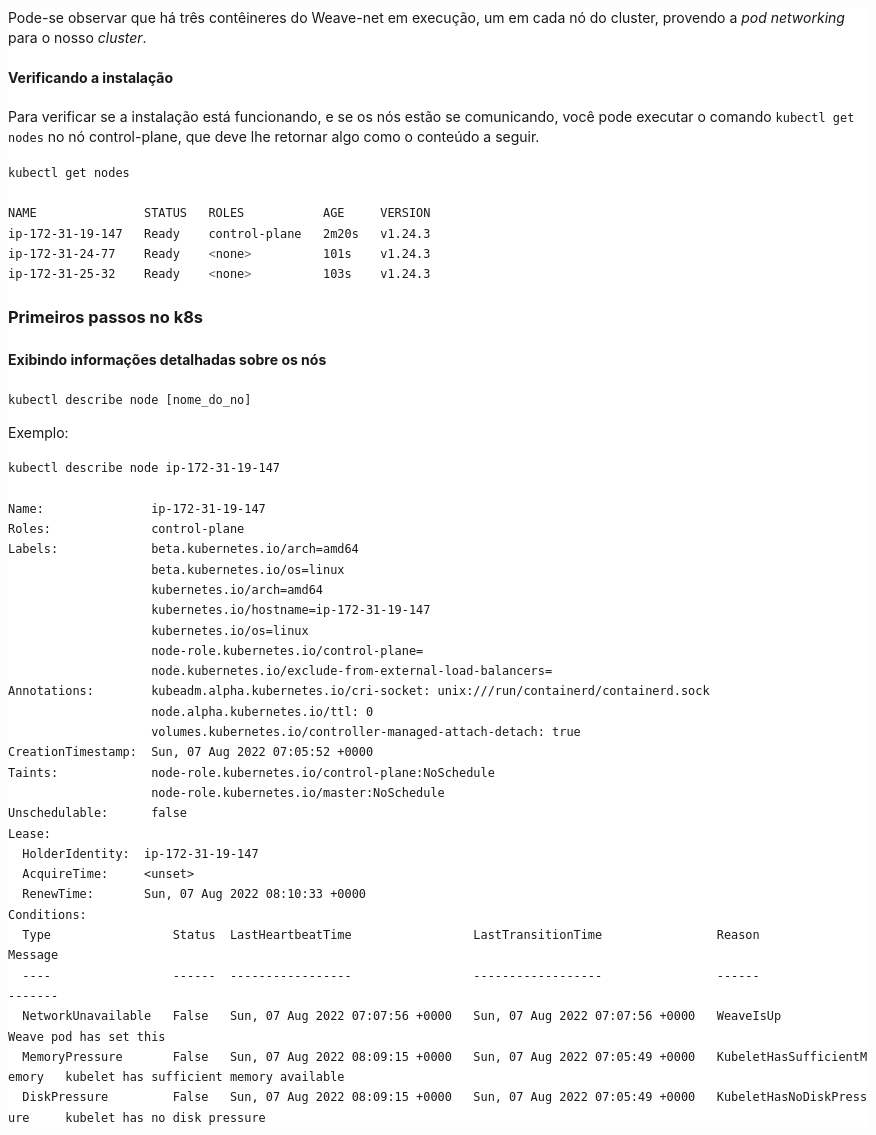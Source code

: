 ```

```

Pode-se observar que há três contêineres do Weave-net em execução, um em cada nó do cluster,  provendo a *pod networking* para o nosso *cluster*.

#### Verificando a instalação

Para verificar se a instalação está funcionando, e se os nós estão se comunicando, você pode executar o comando ``kubectl get nodes`` no nó control-plane, que deve lhe retornar algo como o conteúdo a seguir.


```bash
kubectl get nodes

NAME               STATUS   ROLES           AGE     VERSION
ip-172-31-19-147   Ready    control-plane   2m20s   v1.24.3
ip-172-31-24-77    Ready    <none>          101s    v1.24.3
ip-172-31-25-32    Ready    <none>          103s    v1.24.3

```

### Primeiros passos no k8s

#### Exibindo informações detalhadas sobre os nós

```
kubectl describe node [nome_do_no]
```

Exemplo:

```
kubectl describe node ip-172-31-19-147

Name:               ip-172-31-19-147
Roles:              control-plane
Labels:             beta.kubernetes.io/arch=amd64
                    beta.kubernetes.io/os=linux
                    kubernetes.io/arch=amd64
                    kubernetes.io/hostname=ip-172-31-19-147
                    kubernetes.io/os=linux
                    node-role.kubernetes.io/control-plane=
                    node.kubernetes.io/exclude-from-external-load-balancers=
Annotations:        kubeadm.alpha.kubernetes.io/cri-socket: unix:///run/containerd/containerd.sock
                    node.alpha.kubernetes.io/ttl: 0
                    volumes.kubernetes.io/controller-managed-attach-detach: true
CreationTimestamp:  Sun, 07 Aug 2022 07:05:52 +0000
Taints:             node-role.kubernetes.io/control-plane:NoSchedule
                    node-role.kubernetes.io/master:NoSchedule
Unschedulable:      false
Lease:
  HolderIdentity:  ip-172-31-19-147
  AcquireTime:     <unset>
  RenewTime:       Sun, 07 Aug 2022 08:10:33 +0000
Conditions:
  Type                 Status  LastHeartbeatTime                 LastTransitionTime                Reason                       Message
  ----                 ------  -----------------                 ------------------                ------                       -------
  NetworkUnavailable   False   Sun, 07 Aug 2022 07:07:56 +0000   Sun, 07 Aug 2022 07:07:56 +0000   WeaveIsUp                    Weave pod has set this
  MemoryPressure       False   Sun, 07 Aug 2022 08:09:15 +0000   Sun, 07 Aug 2022 07:05:49 +0000   KubeletHasSufficientMemory   kubelet has sufficient memory available
  DiskPressure         False   Sun, 07 Aug 2022 08:09:15 +0000   Sun, 07 Aug 2022 07:05:49 +0000   KubeletHasNoDiskPressure     kubelet has no disk pressure
```